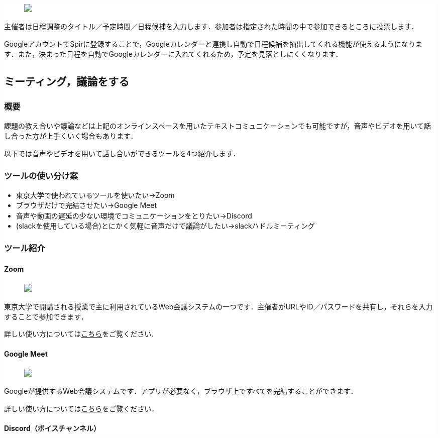
<figure>
<img src="image11.png" height="70px">
</figure>
主催者は日程調整のタイトル／予定時間／日程候補を入力します．参加者は指定された時間の中で参加できるところに投票します．

GoogleアカウントでSpirに登録することで，Googleカレンダーと連携し自動で日程候補を抽出してくれる機能が使えるようになります．また，決まった日程を自動でGoogleカレンダーに入れてくれるため，予定を見落としにくくなります．


## ミーティング，議論をする


### 概要

課題の教え合いや議論などは上記のオンラインスペースを用いたテキストコミュニケーションでも可能ですが，音声やビデオを用いて話し合った方が上手くいく場合もあります．

以下では音声やビデオを用いて話し合いができるツールを4つ紹介します．


### ツールの使い分け案



* 東京大学で使われているツールを使いたい→Zoom
* ブラウザだけで完結させたい→Google Meet
* 音声や動画の遅延の少ない環境でコミュニケーションをとりたい→Discord
* (slackを使用している場合)とにかく気軽に音声だけで議論がしたい→slackハドルミーティング


### ツール紹介


#### Zoom


<figure>
<img src="image12.png" height="70px">
</figure>
東京大学で開講される授業で主に利用されているWeb会議システムの一つです．主催者がURLやID／パスワードを共有し，それらを入力することで参加できます．

詳しい使い方については[こちら](/zoom/)をご覧ください.


#### Google Meet


<figure>
<img src="image13.png" height="70px">
</figure>
Googleが提供するWeb会議システムです．アプリが必要なく，ブラウザ上ですべてを完結することができます．

詳しい使い方については[こちら](/meet/)をご覧ください．


#### Discord（ボイスチャンネル）
